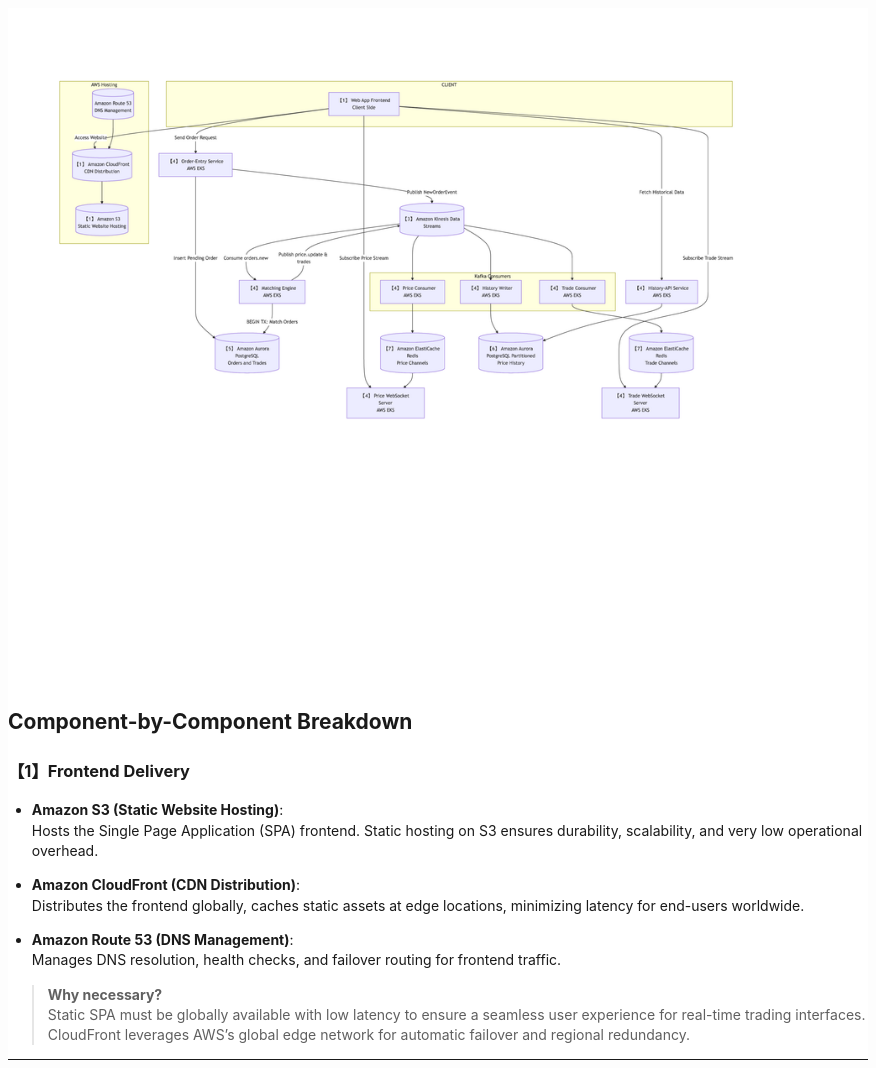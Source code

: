 ![Services Diagram](https://raw.githubusercontent.com/namese1994/99tech_code_test/init/src/problem2/Services%20Diagram%202.png)


##  Component-by-Component Breakdown

### 【1】Frontend Delivery

- **Amazon S3 (Static Website Hosting)**:  
  Hosts the Single Page Application (SPA) frontend. Static hosting on S3 ensures durability, scalability, and very low operational overhead.

- **Amazon CloudFront (CDN Distribution)**:  
  Distributes the frontend globally, caches static assets at edge locations, minimizing latency for end-users worldwide.

- **Amazon Route 53 (DNS Management)**:  
  Manages DNS resolution, health checks, and failover routing for frontend traffic.

> **Why necessary?**  
> Static SPA must be globally available with low latency to ensure a seamless user experience for real-time trading interfaces.
> CloudFront leverages AWS’s global edge network for automatic failover and regional redundancy.

---